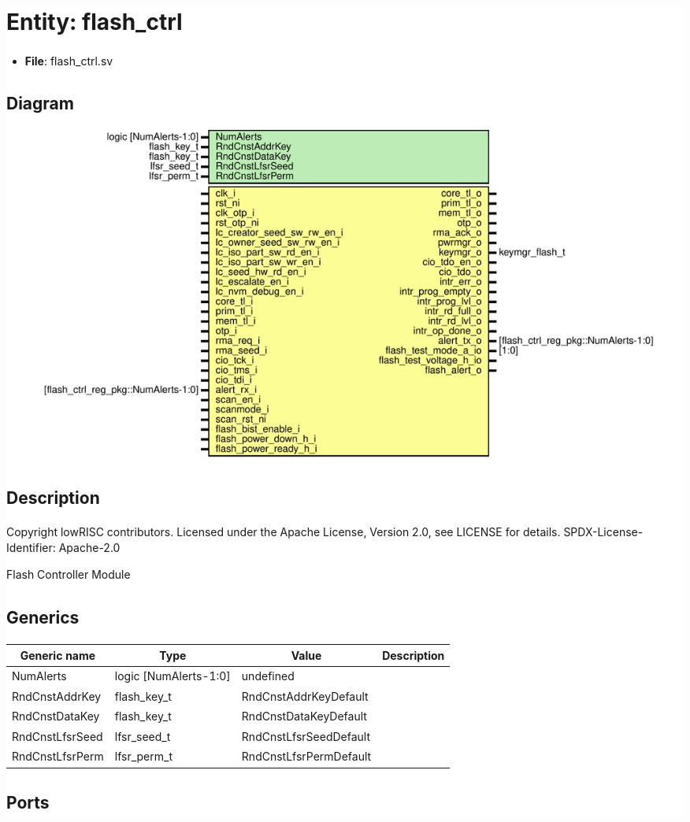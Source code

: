 # Entity: flash_ctrl

- **File**: flash_ctrl.sv
## Diagram

![Diagram](flash_ctrl.svg "Diagram")
## Description

 Copyright lowRISC contributors.
 Licensed under the Apache License, Version 2.0, see LICENSE for details.
 SPDX-License-Identifier: Apache-2.0

 Flash Controller Module



## Generics

| Generic name    | Type                  | Value                  | Description |
| --------------- | --------------------- | ---------------------- | ----------- |
| NumAlerts       | logic [NumAlerts-1:0] | undefined              |             |
| RndCnstAddrKey  | flash_key_t           | RndCnstAddrKeyDefault  |             |
| RndCnstDataKey  | flash_key_t           | RndCnstDataKeyDefault  |             |
| RndCnstLfsrSeed | lfsr_seed_t           | RndCnstLfsrSeedDefault |             |
| RndCnstLfsrPerm | lfsr_perm_t           | RndCnstLfsrPermDefault |             |
## Ports
